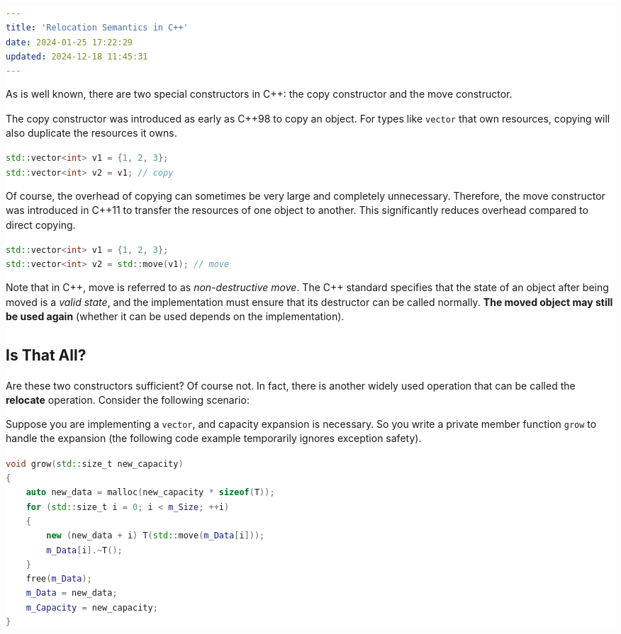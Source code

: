 ```yaml
---
title: 'Relocation Semantics in C++'
date: 2024-01-25 17:22:29
updated: 2024-12-18 11:45:31
---
```


As is well known, there are two special constructors in C++: the copy constructor and the move constructor.

The copy constructor was introduced as early as C++98 to copy an object. For types like `vector` that own resources, copying will also duplicate the resources it owns.

```cpp
std::vector<int> v1 = {1, 2, 3};
std::vector<int> v2 = v1; // copy
```

Of course, the overhead of copying can sometimes be very large and completely unnecessary. Therefore, the move constructor was introduced in C++11 to transfer the resources of one object to another. This significantly reduces overhead compared to direct copying.

```cpp
std::vector<int> v1 = {1, 2, 3};
std::vector<int> v2 = std::move(v1); // move
```

Note that in C++, move is referred to as *non-destructive move*. The C++ standard specifies that the state of an object after being moved is a *valid state*, and the implementation must ensure that its destructor can be called normally. **The moved object may still be used again** (whether it can be used depends on the implementation).

## Is That All?

Are these two constructors sufficient? Of course not. In fact, there is another widely used operation that can be called the **relocate** operation. Consider the following scenario:

Suppose you are implementing a `vector`, and capacity expansion is necessary. So you write a private member function `grow` to handle the expansion (the following code example temporarily ignores exception safety).

```cpp
void grow(std::size_t new_capacity) 
{
    auto new_data = malloc(new_capacity * sizeof(T));
    for (std::size_t i = 0; i < m_Size; ++i) 
    {
        new (new_data + i) T(std::move(m_Data[i]));
        m_Data[i].~T();
    }
    free(m_Data); 
    m_Data = new_data;
    m_Capacity = new_capacity;
}
```
